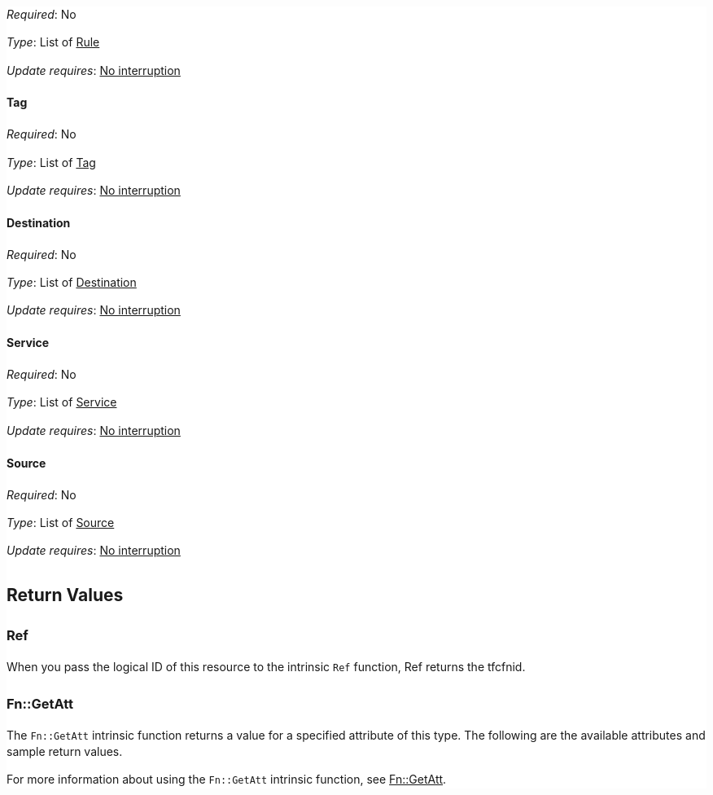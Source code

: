 _Required_: No

_Type_: List of <a href="rule.md">Rule</a>

_Update requires_: [No interruption](https://docs.aws.amazon.com/AWSCloudFormation/latest/UserGuide/using-cfn-updating-stacks-update-behaviors.html#update-no-interrupt)

#### Tag

_Required_: No

_Type_: List of <a href="tag.md">Tag</a>

_Update requires_: [No interruption](https://docs.aws.amazon.com/AWSCloudFormation/latest/UserGuide/using-cfn-updating-stacks-update-behaviors.html#update-no-interrupt)

#### Destination

_Required_: No

_Type_: List of <a href="destination.md">Destination</a>

_Update requires_: [No interruption](https://docs.aws.amazon.com/AWSCloudFormation/latest/UserGuide/using-cfn-updating-stacks-update-behaviors.html#update-no-interrupt)

#### Service

_Required_: No

_Type_: List of <a href="service.md">Service</a>

_Update requires_: [No interruption](https://docs.aws.amazon.com/AWSCloudFormation/latest/UserGuide/using-cfn-updating-stacks-update-behaviors.html#update-no-interrupt)

#### Source

_Required_: No

_Type_: List of <a href="source.md">Source</a>

_Update requires_: [No interruption](https://docs.aws.amazon.com/AWSCloudFormation/latest/UserGuide/using-cfn-updating-stacks-update-behaviors.html#update-no-interrupt)

## Return Values

### Ref

When you pass the logical ID of this resource to the intrinsic `Ref` function, Ref returns the tfcfnid.

### Fn::GetAtt

The `Fn::GetAtt` intrinsic function returns a value for a specified attribute of this type. The following are the available attributes and sample return values.

For more information about using the `Fn::GetAtt` intrinsic function, see [Fn::GetAtt](https://docs.aws.amazon.com/AWSCloudFormation/latest/UserGuide/intrinsic-function-reference-getatt.html).
